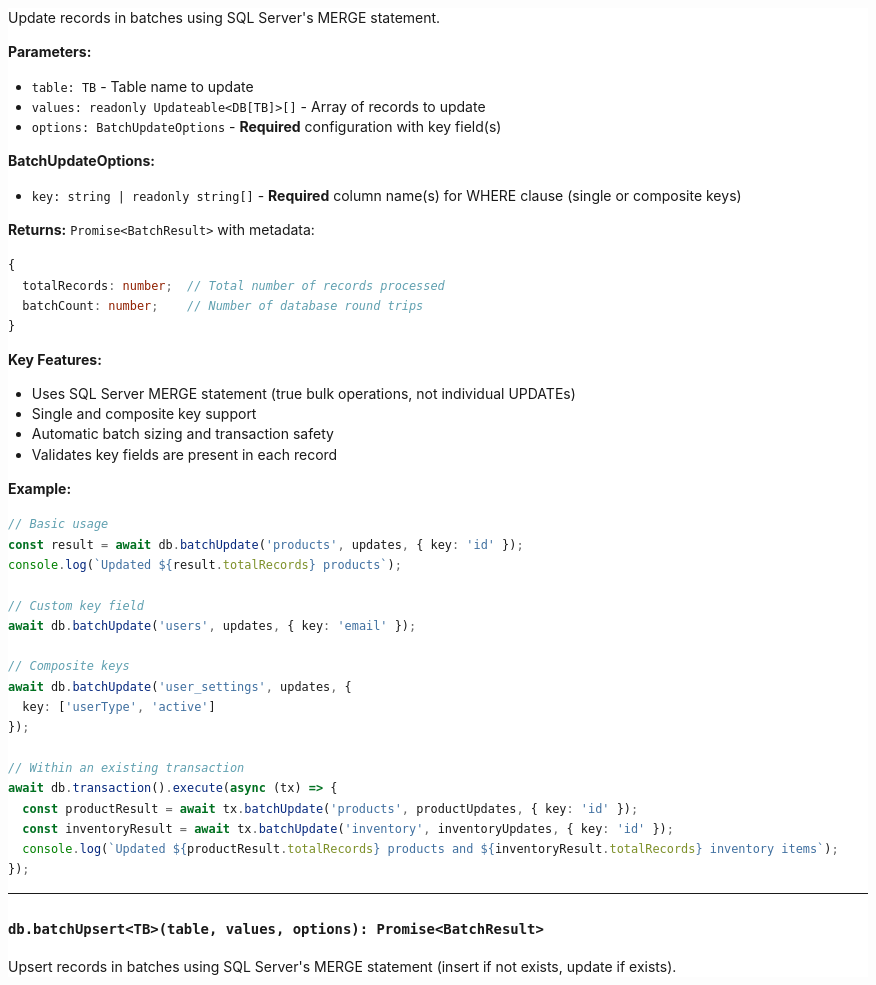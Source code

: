 Update records in batches using SQL Server's MERGE statement.

**Parameters:**
- `table: TB` - Table name to update
- `values: readonly Updateable<DB[TB]>[]` - Array of records to update
- `options: BatchUpdateOptions` - **Required** configuration with key field(s)

**BatchUpdateOptions:**
- `key: string | readonly string[]` - **Required** column name(s) for WHERE clause (single or composite keys)

**Returns:** `Promise<BatchResult>` with metadata:
```typescript
{
  totalRecords: number;  // Total number of records processed
  batchCount: number;    // Number of database round trips
}
```

**Key Features:**
- Uses SQL Server MERGE statement (true bulk operations, not individual UPDATEs)
- Single and composite key support
- Automatic batch sizing and transaction safety
- Validates key fields are present in each record

**Example:**
```typescript
// Basic usage
const result = await db.batchUpdate('products', updates, { key: 'id' });
console.log(`Updated ${result.totalRecords} products`);

// Custom key field
await db.batchUpdate('users', updates, { key: 'email' });

// Composite keys
await db.batchUpdate('user_settings', updates, {
  key: ['userType', 'active']
});

// Within an existing transaction
await db.transaction().execute(async (tx) => {
  const productResult = await tx.batchUpdate('products', productUpdates, { key: 'id' });
  const inventoryResult = await tx.batchUpdate('inventory', inventoryUpdates, { key: 'id' });
  console.log(`Updated ${productResult.totalRecords} products and ${inventoryResult.totalRecords} inventory items`);
});
```

---

### `db.batchUpsert<TB>(table, values, options): Promise<BatchResult>`

Upsert records in batches using SQL Server's MERGE statement (insert if not exists, update if exists).
